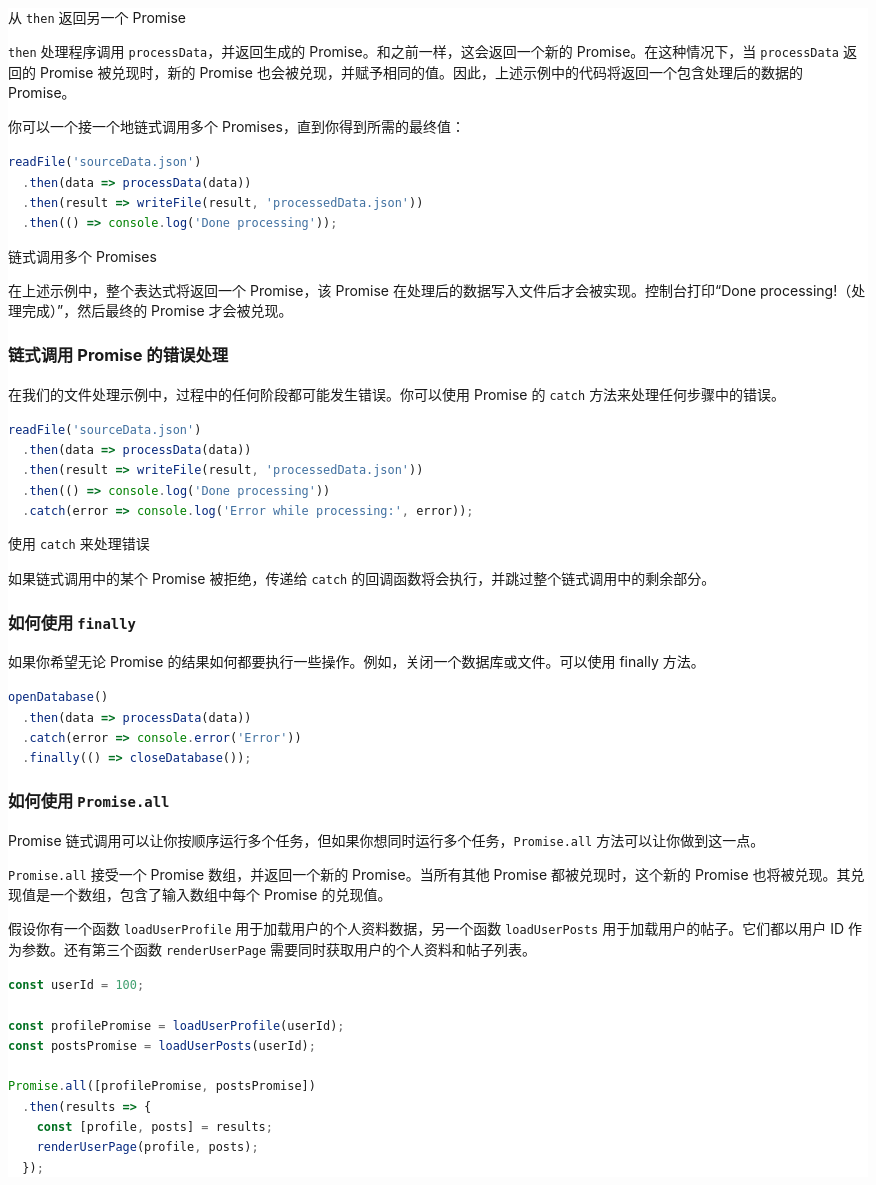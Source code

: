 从 `then` 返回另一个 Promise

`then` 处理程序调用 `processData`，并返回生成的 Promise。和之前一样，这会返回一个新的 Promise。在这种情况下，当 `processData` 返回的 Promise 被兑现时，新的 Promise 也会被兑现，并赋予相同的值。因此，上述示例中的代码将返回一个包含处理后的数据的 Promise。

你可以一个接一个地链式调用多个 Promises，直到你得到所需的最终值：

```javascript
readFile('sourceData.json')
  .then(data => processData(data))
  .then(result => writeFile(result, 'processedData.json'))
  .then(() => console.log('Done processing'));
```

链式调用多个 Promises

在上述示例中，整个表达式将返回一个 Promise，该 Promise 在处理后的数据写入文件后才会被实现。控制台打印“Done processing!（处理完成）”，然后最终的 Promise 才会被兑现。

### 链式调用 Promise 的错误处理

在我们的文件处理示例中，过程中的任何阶段都可能发生错误。你可以使用 Promise 的 `catch` 方法来处理任何步骤中的错误。

```javascript
readFile('sourceData.json')
  .then(data => processData(data))
  .then(result => writeFile(result, 'processedData.json'))
  .then(() => console.log('Done processing'))
  .catch(error => console.log('Error while processing:', error));
```

使用 `catch` 来处理错误

如果链式调用中的某个 Promise 被拒绝，传递给 `catch` 的回调函数将会执行，并跳过整个链式调用中的剩余部分。

### 如何使用 `finally`

如果你希望无论 Promise 的结果如何都要执行一些操作。例如，关闭一个数据库或文件。可以使用 finally 方法。

```javascript
openDatabase()
  .then(data => processData(data))
  .catch(error => console.error('Error'))
  .finally(() => closeDatabase());
```

### 如何使用 `Promise.all`

Promise 链式调用可以让你按顺序运行多个任务，但如果你想同时运行多个任务，`Promise.all` 方法可以让你做到这一点。

`Promise.all` 接受一个 Promise 数组，并返回一个新的 Promise。当所有其他 Promise 都被兑现时，这个新的 Promise 也将被兑现。其兑现值是一个数组，包含了输入数组中每个 Promise 的兑现值。

假设你有一个函数 `loadUserProfile` 用于加载用户的个人资料数据，另一个函数 `loadUserPosts` 用于加载用户的帖子。它们都以用户 ID 作为参数。还有第三个函数 `renderUserPage` 需要同时获取用户的个人资料和帖子列表。

```javascript
const userId = 100;

const profilePromise = loadUserProfile(userId);
const postsPromise = loadUserPosts(userId);

Promise.all([profilePromise, postsPromise])
  .then(results => {
    const [profile, posts] = results;
    renderUserPage(profile, posts);
  });
```


[1]: /news/tag/javascript/
[2]: /news/author/joeattardi/
[3]: #Promise-是什么
[4]: #Promise-与其他异步模式的比较
[5]: #如何创建-Promiose
[6]: #如何获取-Promise-的结果
[7]: #如何使用-then-处理错误
[8]: #Promise-链式调用
[9]: #如何创建立即实现或拒绝的-Promise
[10]: #如何使用-async-和-await
[11]: #Promise-的反模式
[12]: #总结
[13]: /news/author/joeattardi/
[14]: /news/author/joeattardi/
[15]: https://www.freecodecamp.org/learn/